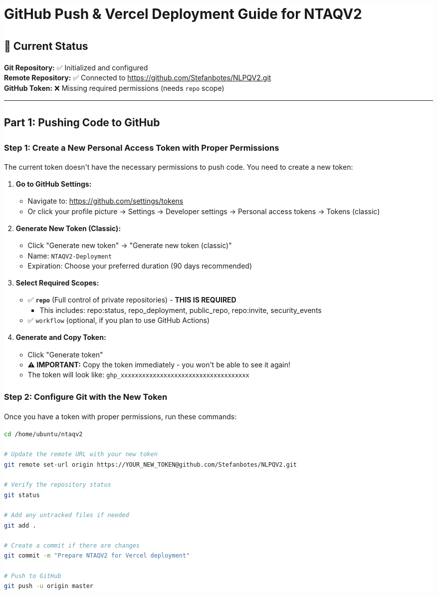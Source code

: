 # GitHub Push & Vercel Deployment Guide for NTAQV2

## 🚨 Current Status

**Git Repository:** ✅ Initialized and configured  
**Remote Repository:** ✅ Connected to https://github.com/Stefanbotes/NLPQV2.git  
**GitHub Token:** ❌ Missing required permissions (needs `repo` scope)

---

## Part 1: Pushing Code to GitHub

### Step 1: Create a New Personal Access Token with Proper Permissions

The current token doesn't have the necessary permissions to push code. You need to create a new token:

1. **Go to GitHub Settings:**
   - Navigate to: https://github.com/settings/tokens
   - Or click your profile picture → Settings → Developer settings → Personal access tokens → Tokens (classic)

2. **Generate New Token (Classic):**
   - Click "Generate new token" → "Generate new token (classic)"
   - Name: `NTAQV2-Deployment`
   - Expiration: Choose your preferred duration (90 days recommended)

3. **Select Required Scopes:**
   - ✅ **`repo`** (Full control of private repositories) - **THIS IS REQUIRED**
     - This includes: repo:status, repo_deployment, public_repo, repo:invite, security_events
   - ✅ `workflow` (optional, if you plan to use GitHub Actions)

4. **Generate and Copy Token:**
   - Click "Generate token"
   - **⚠️ IMPORTANT:** Copy the token immediately - you won't be able to see it again!
   - The token will look like: `ghp_xxxxxxxxxxxxxxxxxxxxxxxxxxxxxxxxxxxx`

### Step 2: Configure Git with the New Token

Once you have a token with proper permissions, run these commands:

```bash
cd /home/ubuntu/ntaqv2

# Update the remote URL with your new token
git remote set-url origin https://YOUR_NEW_TOKEN@github.com/Stefanbotes/NLPQV2.git

# Verify the repository status
git status

# Add any untracked files if needed
git add .

# Create a commit if there are changes
git commit -m "Prepare NTAQV2 for Vercel deployment"

# Push to GitHub
git push -u origin master
```
